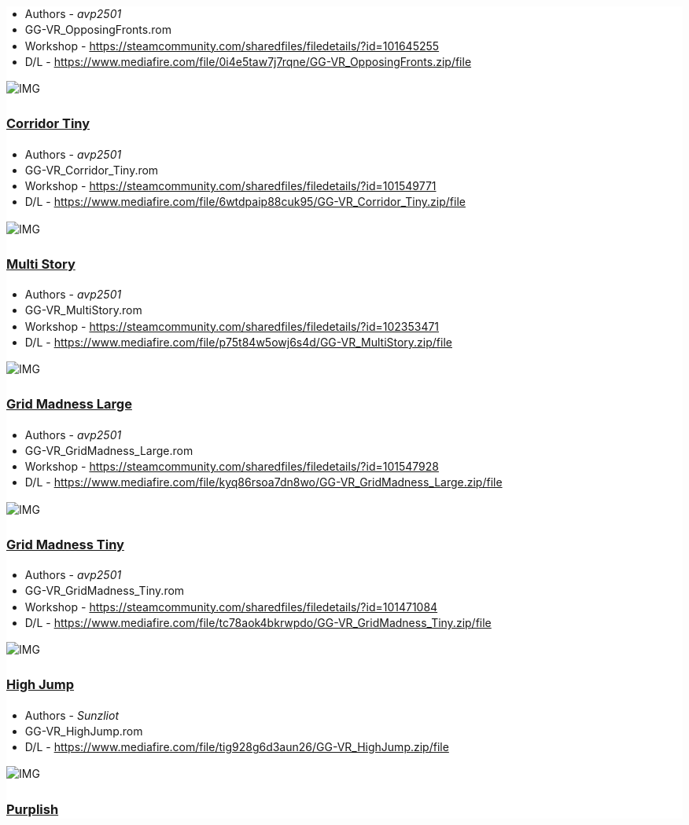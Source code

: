 * Authors - *avp2501*
* GG-VR_OpposingFronts.rom
* Workshop - <https://steamcommunity.com/sharedfiles/filedetails/?id=101645255>
* D/L - <https://www.mediafire.com/file/0i4e5taw7j7rqne/GG-VR_OpposingFronts.zip/file>

![IMG](https://i.imgur.com/YvRojmW.jpg)

### [Corridor Tiny][ret]

* Authors - *avp2501*
* GG-VR_Corridor_Tiny.rom
* Workshop - <https://steamcommunity.com/sharedfiles/filedetails/?id=101549771>
* D/L - <https://www.mediafire.com/file/6wtdpaip88cuk95/GG-VR_Corridor_Tiny.zip/file>

![IMG](https://i.imgur.com/b3kuMOH.jpg)

### [Multi Story][ret]

* Authors - *avp2501*
* GG-VR_MultiStory.rom
* Workshop - <https://steamcommunity.com/sharedfiles/filedetails/?id=102353471>
* D/L - <https://www.mediafire.com/file/p75t84w5owj6s4d/GG-VR_MultiStory.zip/file>

![IMG](https://i.imgur.com/wUavKVM.jpg)

### [Grid Madness Large][ret]

* Authors - *avp2501*
* GG-VR_GridMadness_Large.rom
* Workshop - <https://steamcommunity.com/sharedfiles/filedetails/?id=101547928>
* D/L - <https://www.mediafire.com/file/kyq86rsoa7dn8wo/GG-VR_GridMadness_Large.zip/file>

![IMG](https://i.imgur.com/NzVGkoH.jpg)

### [Grid Madness Tiny][ret]

* Authors - *avp2501*
* GG-VR_GridMadness_Tiny.rom
* Workshop - <https://steamcommunity.com/sharedfiles/filedetails/?id=101471084>
* D/L - <https://www.mediafire.com/file/tc78aok4bkrwpdo/GG-VR_GridMadness_Tiny.zip/file>

![IMG](https://i.imgur.com/TwkcIpL.jpg)

### [High Jump][ret]

* Authors - *Sunzliot*
* GG-VR_HighJump.rom
* D/L - <https://www.mediafire.com/file/tig928g6d3aun26/GG-VR_HighJump.zip/file>

![IMG](https://i.imgur.com/K414HEk.jpg)

### [Purplish][ret]


[ret]: #Map-List 'возвращение к списку карт'